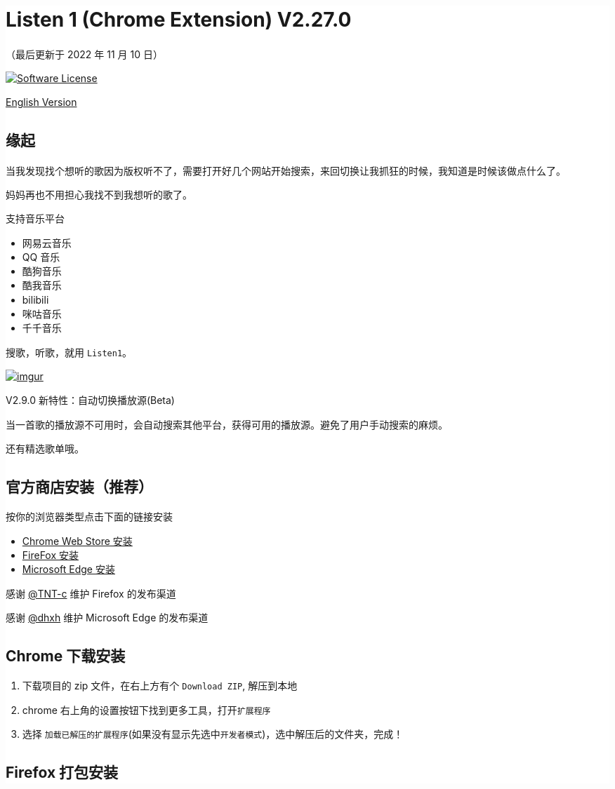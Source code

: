 # Listen 1 (Chrome Extension) V2.27.0

（最后更新于 2022 年 11 月 10 日）

[![Software License](https://img.shields.io/badge/license-MIT-brightgreen.svg)](LICENSE)

[English Version](https://github.com/listen1/listen1_chrome_extension/blob/master/README_EN.md)

## 缘起

当我发现找个想听的歌因为版权听不了，需要打开好几个网站开始搜索，来回切换让我抓狂的时候，我知道是时候该做点什么了。

妈妈再也不用担心我找不到我想听的歌了。

支持音乐平台

- 网易云音乐
- QQ 音乐
- 酷狗音乐
- 酷我音乐
- bilibili
- 咪咕音乐
- 千千音乐

搜歌，听歌，就用 `Listen1`。

[![imgur](https://i.imgur.com/dIVFtor.gif)]()

V2.9.0 新特性：自动切换播放源(Beta)

当一首歌的播放源不可用时，会自动搜索其他平台，获得可用的播放源。避免了用户手动搜索的麻烦。

还有精选歌单哦。

## 官方商店安装（推荐）

按你的浏览器类型点击下面的链接安装

- [Chrome Web Store 安装](https://chrome.google.com/webstore/detail/listen-1/indecfegkejajpaipjipfkkbedgaodbp)
- [FireFox 安装](https://addons.mozilla.org/zh-CN/firefox/addon/listen1/)
- [Microsoft Edge 安装](https://microsoftedge.microsoft.com/addons/detail/hneiglcmpeedblkmbndhfbeahcpjojjg)

感谢 [@TNT-c](https://github.com/TNT-c) 维护 Firefox 的发布渠道

感谢 [@dhxh](https://github.com/dhxh) 维护 Microsoft Edge 的发布渠道

## Chrome 下载安装

1. 下载项目的 zip 文件，在右上方有个 `Download ZIP`, 解压到本地

2. chrome 右上角的设置按钮下找到更多工具，打开`扩展程序`

3. 选择 `加载已解压的扩展程序`(如果没有显示先选中`开发者模式`)，选中解压后的文件夹，完成！

## Firefox 打包安装

